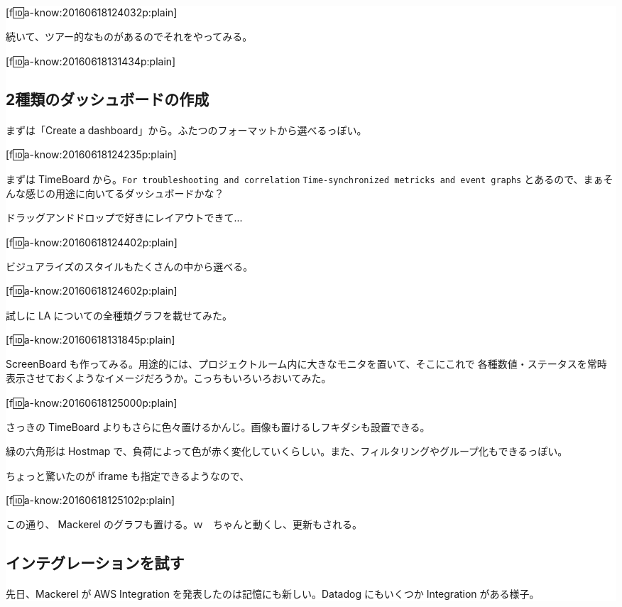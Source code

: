 
[f:id:a-know:20160618124032p:plain]


続いて、ツアー的なものがあるのでそれをやってみる。


[f:id:a-know:20160618131434p:plain]



## 2種類のダッシュボードの作成

まずは「Create a dashboard」から。ふたつのフォーマットから選べるっぽい。


[f:id:a-know:20160618124235p:plain]


まずは TimeBoard から。`For troubleshooting and correlation` `Time-synchronized metricks and event graphs` とあるので、まぁそんな感じの用途に向いてるダッシュボードかな？


ドラッグアンドドロップで好きにレイアウトできて...


[f:id:a-know:20160618124402p:plain]


ビジュアライズのスタイルもたくさんの中から選べる。


[f:id:a-know:20160618124602p:plain]


試しに LA についての全種類グラフを載せてみた。


[f:id:a-know:20160618131845p:plain]


ScreenBoard も作ってみる。用途的には、プロジェクトルーム内に大きなモニタを置いて、そこにこれで 各種数値・ステータスを常時表示させておくようなイメージだろうか。こっちもいろいろおいてみた。


[f:id:a-know:20160618125000p:plain]



さっきの TimeBoard よりもさらに色々置けるかんじ。画像も置けるしフキダシも設置できる。


緑の六角形は Hostmap で、負荷によって色が赤く変化していくらしい。また、フィルタリングやグループ化もできるっぽい。


ちょっと驚いたのが iframe も指定できるようなので、


[f:id:a-know:20160618125102p:plain]


この通り、 Mackerel のグラフも置ける。ｗ　ちゃんと動くし、更新もされる。


## インテグレーションを試す

先日、Mackerel が AWS Integration を発表したのは記憶にも新しい。Datadog にもいくつか Integration がある様子。

